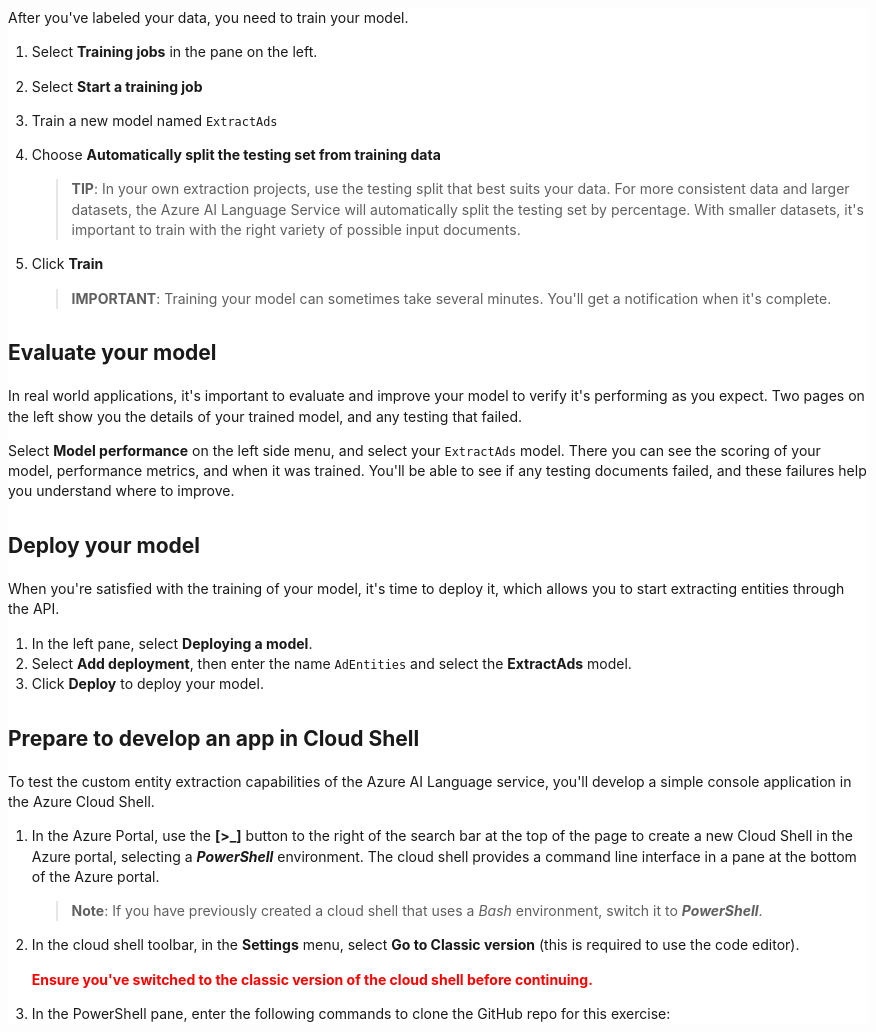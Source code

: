 After you've labeled your data, you need to train your model.

1. Select **Training jobs** in the pane on the left.
2. Select **Start a training job**
3. Train a new model named `ExtractAds`
4. Choose **Automatically split the testing set from training data**

    > **TIP**: In your own extraction projects, use the testing split that best suits your data. For more consistent data and larger datasets, the Azure AI Language Service will automatically split the testing set by percentage. With smaller datasets, it's important to train with the right variety of possible input documents.

5. Click **Train**

    > **IMPORTANT**: Training your model can sometimes take several minutes. You'll get a notification when it's complete.

## Evaluate your model

In real world applications, it's important to evaluate and improve your model to verify it's performing as you expect. Two pages on the left show you the details of your trained model, and any testing that failed.

Select **Model performance** on the left side menu, and select your `ExtractAds` model. There you can see the scoring of your model, performance metrics, and when it was trained. You'll be able to see if any testing documents failed, and these failures help you understand where to improve.

## Deploy your model

When you're satisfied with the training of your model, it's time to deploy it, which allows you to start extracting entities through the API.

1. In the left pane, select **Deploying a model**.
2. Select **Add deployment**, then enter the name `AdEntities` and select the **ExtractAds** model.
3. Click **Deploy** to deploy your model.

## Prepare to develop an app in Cloud Shell

To test the custom entity extraction capabilities of the Azure AI Language service, you'll develop a simple console application in the Azure Cloud Shell.

1. In the Azure Portal, use the **[\>_]** button to the right of the search bar at the top of the page to create a new Cloud Shell in the Azure portal, selecting a ***PowerShell*** environment. The cloud shell provides a command line interface in a pane at the bottom of the Azure portal.

    > **Note**: If you have previously created a cloud shell that uses a *Bash* environment, switch it to ***PowerShell***.

1. In the cloud shell toolbar, in the **Settings** menu, select **Go to Classic version** (this is required to use the code editor).

    **<font color="red">Ensure you've switched to the classic version of the cloud shell before continuing.</font>**

1. In the PowerShell pane, enter the following commands to clone the GitHub repo for this exercise:
